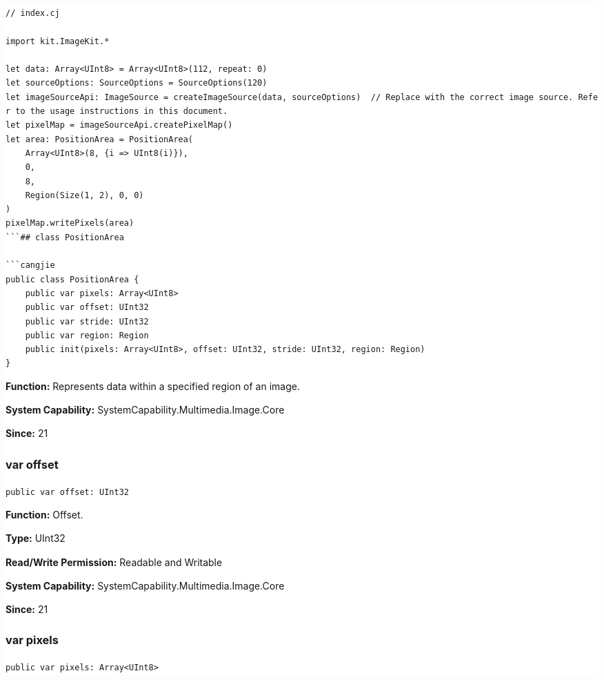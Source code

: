 


```cangjie
// index.cj

import kit.ImageKit.*

let data: Array<UInt8> = Array<UInt8>(112, repeat: 0)
let sourceOptions: SourceOptions = SourceOptions(120)
let imageSourceApi: ImageSource = createImageSource(data, sourceOptions)  // Replace with the correct image source. Refer to the usage instructions in this document.
let pixelMap = imageSourceApi.createPixelMap()
let area: PositionArea = PositionArea(
    Array<UInt8>(8, {i => UInt8(i)}),
    0,
    8,
    Region(Size(1, 2), 0, 0)
)
pixelMap.writePixels(area)
```## class PositionArea

```cangjie
public class PositionArea {
    public var pixels: Array<UInt8>
    public var offset: UInt32
    public var stride: UInt32
    public var region: Region
    public init(pixels: Array<UInt8>, offset: UInt32, stride: UInt32, region: Region)
}
```

**Function:** Represents data within a specified region of an image.

**System Capability:** SystemCapability.Multimedia.Image.Core

**Since:** 21

### var offset

```cangjie
public var offset: UInt32
```

**Function:** Offset.

**Type:** UInt32

**Read/Write Permission:** Readable and Writable

**System Capability:** SystemCapability.Multimedia.Image.Core

**Since:** 21

### var pixels

```cangjie
public var pixels: Array<UInt8>
```
